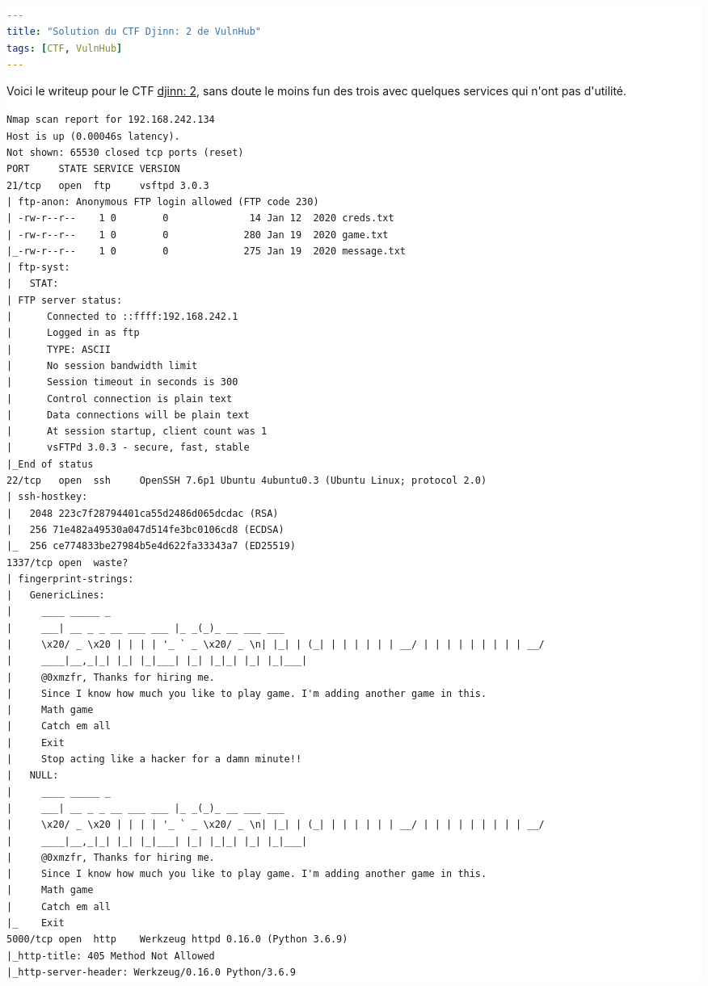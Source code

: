 ```yaml
---
title: "Solution du CTF Djinn: 2 de VulnHub"
tags: [CTF, VulnHub]
---
```


Voici le writeup pour le CTF [djinn: 2](https://www.vulnhub.com/entry/djinn-2,420/), sans doute le moins fun des trois avec quelques services qui n'ont pas d'utilité.

```
Nmap scan report for 192.168.242.134
Host is up (0.00046s latency).
Not shown: 65530 closed tcp ports (reset)
PORT     STATE SERVICE VERSION
21/tcp   open  ftp     vsftpd 3.0.3
| ftp-anon: Anonymous FTP login allowed (FTP code 230)
| -rw-r--r--    1 0        0              14 Jan 12  2020 creds.txt
| -rw-r--r--    1 0        0             280 Jan 19  2020 game.txt
|_-rw-r--r--    1 0        0             275 Jan 19  2020 message.txt
| ftp-syst: 
|   STAT: 
| FTP server status:
|      Connected to ::ffff:192.168.242.1
|      Logged in as ftp
|      TYPE: ASCII
|      No session bandwidth limit
|      Session timeout in seconds is 300
|      Control connection is plain text
|      Data connections will be plain text
|      At session startup, client count was 1
|      vsFTPd 3.0.3 - secure, fast, stable
|_End of status
22/tcp   open  ssh     OpenSSH 7.6p1 Ubuntu 4ubuntu0.3 (Ubuntu Linux; protocol 2.0)
| ssh-hostkey: 
|   2048 223c7f28794401ca55d2486d065dcdac (RSA)
|   256 71e482a49530a047d514fe3bc0106cd8 (ECDSA)
|_  256 ce774833be27984b5e4d622fa33343a7 (ED25519)
1337/tcp open  waste?
| fingerprint-strings: 
|   GenericLines: 
|     ____ _____ _ 
|     ___| __ _ _ __ ___ ___ |_ _(_)_ __ ___ ___ 
|     \x20/ _ \x20 | | | | '_ ` _ \x20/ _ \n| |_| | (_| | | | | | | __/ | | | | | | | | | __/
|     ____|__,_|_| |_| |_|___| |_| |_|_| |_| |_|___|
|     @0xmzfr, Thanks for hiring me.
|     Since I know how much you like to play game. I'm adding another game in this.
|     Math game
|     Catch em all
|     Exit
|     Stop acting like a hacker for a damn minute!!
|   NULL: 
|     ____ _____ _ 
|     ___| __ _ _ __ ___ ___ |_ _(_)_ __ ___ ___ 
|     \x20/ _ \x20 | | | | '_ ` _ \x20/ _ \n| |_| | (_| | | | | | | __/ | | | | | | | | | __/
|     ____|__,_|_| |_| |_|___| |_| |_|_| |_| |_|___|
|     @0xmzfr, Thanks for hiring me.
|     Since I know how much you like to play game. I'm adding another game in this.
|     Math game
|     Catch em all
|_    Exit
5000/tcp open  http    Werkzeug httpd 0.16.0 (Python 3.6.9)
|_http-title: 405 Method Not Allowed
|_http-server-header: Werkzeug/0.16.0 Python/3.6.9
```